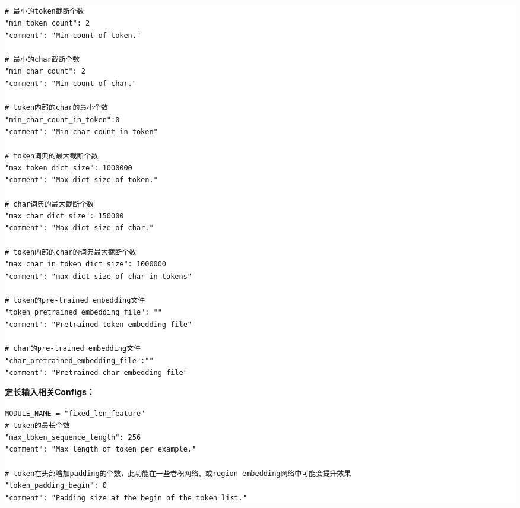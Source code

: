 	# 最小的token截断个数
	"min_token_count": 2
	"comment": "Min count of token."
	
	# 最小的char截断个数
	"min_char_count": 2
	"comment": "Min count of char."
	
	# token内部的char的最小个数
	"min_char_count_in_token":0
	"comment": "Min char count in token"
	
	# token词典的最大截断个数
	"max_token_dict_size": 1000000
	"comment": "Max dict size of token."
	
	# char词典的最大截断个数
	"max_char_dict_size": 150000
	"comment": "Max dict size of char."
	
	# token内部的char的词典最大截断个数
	"max_char_in_token_dict_size": 1000000
	"comment": "max dict size of char in tokens"
	
	# token的pre-trained embedding文件
	"token_pretrained_embedding_file": ""
	"comment": "Pretrained token embedding file"
	
	# char的pre-trained embedding文件
	"char_pretrained_embedding_file":""
	"comment": "Pretrained char embedding file"

**定长输入相关Configs：**

	MODULE_NAME = "fixed_len_feature"
	# token的最长个数
	"max_token_sequence_length": 256
	"comment": "Max length of token per example."
	
	# token在头部增加padding的个数，此功能在一些卷积网络、或region embedding网络中可能会提升效果
	"token_padding_begin": 0
	"comment": "Padding size at the begin of the token list."
	